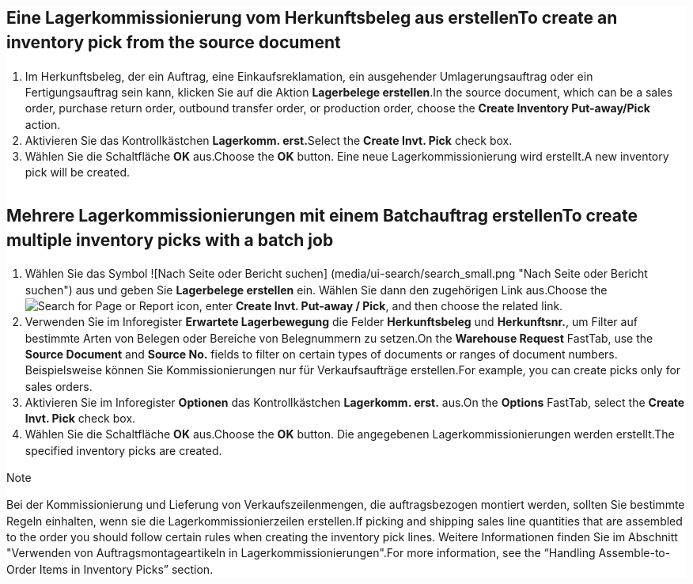 ## <a name="to-create-an-inventory-pick-from-the-source-document"></a><span data-ttu-id="ca407-133">Eine Lagerkommissionierung vom Herkunftsbeleg aus erstellen</span><span class="sxs-lookup"><span data-stu-id="ca407-133">To create an inventory pick from the source document</span></span>  
1.  <span data-ttu-id="ca407-134">Im Herkunftsbeleg, der ein Auftrag, eine Einkaufsreklamation, ein ausgehender Umlagerungsauftrag oder ein Fertigungsauftrag sein kann, klicken Sie auf die Aktion **Lagerbelege erstellen**.</span><span class="sxs-lookup"><span data-stu-id="ca407-134">In the source document, which can be a sales order, purchase return order, outbound transfer order, or production order, choose the **Create Inventory Put-away/Pick** action.</span></span>
2.  <span data-ttu-id="ca407-135">Aktivieren Sie das Kontrollkästchen **Lagerkomm. erst.**</span><span class="sxs-lookup"><span data-stu-id="ca407-135">Select the **Create Invt. Pick** check box.</span></span>  
3.  <span data-ttu-id="ca407-136">Wählen Sie die Schaltfläche **OK** aus.</span><span class="sxs-lookup"><span data-stu-id="ca407-136">Choose the **OK** button.</span></span> <span data-ttu-id="ca407-137">Eine neue Lagerkommissionierung wird erstellt.</span><span class="sxs-lookup"><span data-stu-id="ca407-137">A new inventory pick will be created.</span></span>

## <a name="to-create-multiple-inventory-picks-with-a-batch-job"></a><span data-ttu-id="ca407-138">Mehrere Lagerkommissionierungen mit einem Batchauftrag erstellen</span><span class="sxs-lookup"><span data-stu-id="ca407-138">To create multiple inventory picks with a batch job</span></span>  
1.  <span data-ttu-id="ca407-139">Wählen Sie das Symbol ![Nach Seite oder Bericht suchen] (media/ui-search/search_small.png "Nach Seite oder Bericht suchen") aus und geben Sie **Lagerbelege erstellen** ein. Wählen Sie dann den zugehörigen Link aus.</span><span class="sxs-lookup"><span data-stu-id="ca407-139">Choose the ![Search for Page or Report](media/ui-search/search_small.png "Search for Page or Report icon") icon, enter **Create Invt. Put-away / Pick**, and then choose the related link.</span></span>  
2.  <span data-ttu-id="ca407-140">Verwenden Sie im Inforegister **Erwartete Lagerbewegung** die Felder **Herkunftsbeleg** und **Herkunftsnr.**, um Filter auf bestimmte Arten von Belegen oder Bereiche von Belegnummern zu setzen.</span><span class="sxs-lookup"><span data-stu-id="ca407-140">On the **Warehouse Request** FastTab, use the **Source Document** and **Source No.** fields to filter on certain types of documents  or ranges of document numbers.</span></span> <span data-ttu-id="ca407-141">Beispielsweise können Sie Kommissionierungen nur für Verkaufsaufträge erstellen.</span><span class="sxs-lookup"><span data-stu-id="ca407-141">For example, you can create picks only for sales orders.</span></span>  
3. <span data-ttu-id="ca407-142">Aktivieren Sie im Inforegister **Optionen** das Kontrollkästchen **Lagerkomm. erst.** aus.</span><span class="sxs-lookup"><span data-stu-id="ca407-142">On the **Options** FastTab, select the **Create Invt. Pick** check box.</span></span>
4. <span data-ttu-id="ca407-143">Wählen Sie die Schaltfläche **OK** aus.</span><span class="sxs-lookup"><span data-stu-id="ca407-143">Choose the **OK** button.</span></span> <span data-ttu-id="ca407-144">Die angegebenen Lagerkommissionierungen werden erstellt.</span><span class="sxs-lookup"><span data-stu-id="ca407-144">The specified inventory picks are created.</span></span>

> [!NOTE]  
>  <span data-ttu-id="ca407-145">Bei der Kommissionierung und Lieferung von Verkaufszeilenmengen, die auftragsbezogen montiert werden, sollten Sie bestimmte Regeln einhalten, wenn sie die Lagerkommissionierzeilen erstellen.</span><span class="sxs-lookup"><span data-stu-id="ca407-145">If picking and shipping sales line quantities that are assembled to the order you should follow certain rules when creating the inventory pick lines.</span></span> <span data-ttu-id="ca407-146">Weitere Informationen finden Sie im Abschnitt "Verwenden von Auftragsmontageartikeln in Lagerkommissionierungen".</span><span class="sxs-lookup"><span data-stu-id="ca407-146">For more information, see the “Handling Assemble-to-Order Items in Inventory Picks” section.</span></span>  
>   